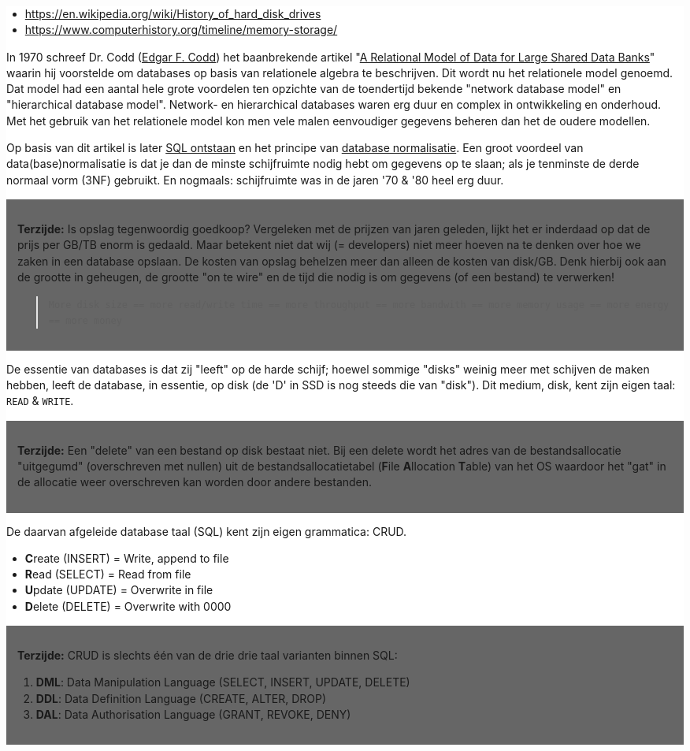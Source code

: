 * https://en.wikipedia.org/wiki/History_of_hard_disk_drives
* https://www.computerhistory.org/timeline/memory-storage/

</aside>

In 1970 schreef Dr. Codd ([Edgar F. Codd](https://en.wikipedia.org/wiki/Edgar_F._Codd)) het baanbrekende artikel "[A Relational Model of Data for Large Shared Data Banks](https://learnsql.com/blog/codd-article-databases/)" waarin hij voorstelde om databases op basis van relationele algebra te beschrijven. Dit wordt nu het relationele model genoemd. Dat model had een aantal hele grote voordelen ten opzichte van de toendertijd bekende "network database model" en "hierarchical database model". Network- en hierarchical databases waren erg duur en complex in ontwikkeling en onderhoud. Met het gebruik van het relationele model kon men vele malen eenvoudiger gegevens beheren dan het de oudere modellen. 

Op basis van dit artikel is later [SQL ontstaan](https://learnsql.com/blog/history-of-sql/) en het principe van [database normalisatie](https://en.wikipedia.org/wiki/Database_normalization). Een groot voordeel van data(base)normalisatie is dat je dan de minste schijfruimte nodig hebt om gegevens op te slaan; als je tenminste de derde normaal vorm (3NF) gebruikt. En nogmaals: schijfruimte was in de jaren '70 & '80 heel erg duur.

<aside style="background-color:#666;padding:1em;margin-bottom:1em;">

**Terzijde:** Is opslag tegenwoordig goedkoop? Vergeleken met de prijzen van jaren geleden, lijkt het er inderdaad op dat de prijs per GB/TB enorm is gedaald. Maar betekent niet dat wij (= developers) niet meer hoeven na te denken over hoe we zaken in een database opslaan. De kosten van opslag behelzen meer dan alleen de kosten van disk/GB. Denk hierbij ook aan de grootte in geheugen, de grootte "on te wire" en de tijd die nodig is om gegevens (of een bestand) te verwerken!

> `More disk size == more read/write time == more throughput == more bandwith == more memory usage == more energy == more money`

</aside>

De essentie van databases is dat zij "leeft" op de harde schijf; hoewel sommige "disks" weinig meer met schijven de maken hebben, leeft de database, in essentie, op disk (de 'D' in SSD is nog steeds die van "disk"). Dit medium, disk, kent zijn eigen taal: `READ` & `WRITE`. 

<aside style="background-color:#666;padding:1em;margin-bottom:1em;">

**Terzijde:** Een "delete" van een bestand op disk bestaat niet. Bij een delete wordt het adres van de bestandsallocatie "uitgegumd" (overschreven met nullen) uit de bestandsallocatietabel (**F**ile **A**llocation **T**able) van het OS waardoor het "gat" in de allocatie weer overschreven kan worden door andere bestanden.

</aside>

De daarvan afgeleide database taal (SQL) kent zijn eigen grammatica: CRUD.

* **C**reate (INSERT) = Write, append to file
* **R**ead (SELECT) = Read from file
* **U**pdate (UPDATE) = Overwrite in file
* **D**elete (DELETE) = Overwrite with 0000

<aside style="background-color:#666;padding:1em;margin-bottom:1em;">

**Terzijde:** CRUD is slechts één van de drie drie taal varianten binnen SQL:
1. **DML**: Data Manipulation Language (SELECT, INSERT, UPDATE, DELETE)
1. **DDL**: Data Definition Language (CREATE, ALTER, DROP)
1. **DAL**: Data Authorisation Language (GRANT, REVOKE, DENY)
